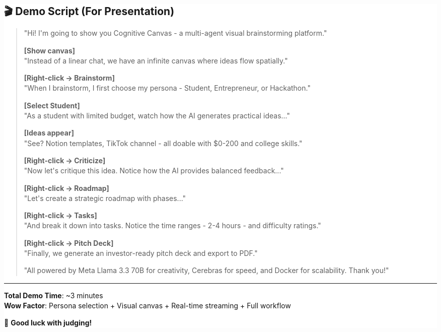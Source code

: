 
## 🎬 Demo Script (For Presentation)

> "Hi! I'm going to show you Cognitive Canvas - a multi-agent visual brainstorming platform."
> 
> **[Show canvas]**  
> "Instead of a linear chat, we have an infinite canvas where ideas flow spatially."
> 
> **[Right-click → Brainstorm]**  
> "When I brainstorm, I first choose my persona - Student, Entrepreneur, or Hackathon."
> 
> **[Select Student]**  
> "As a student with limited budget, watch how the AI generates practical ideas..."
> 
> **[Ideas appear]**  
> "See? Notion templates, TikTok channel - all doable with $0-200 and college skills."
> 
> **[Right-click → Criticize]**  
> "Now let's critique this idea. Notice how the AI provides balanced feedback..."
> 
> **[Right-click → Roadmap]**  
> "Let's create a strategic roadmap with phases..."
> 
> **[Right-click → Tasks]**  
> "And break it down into tasks. Notice the time ranges - 2-4 hours - and difficulty ratings."
> 
> **[Right-click → Pitch Deck]**  
> "Finally, we generate an investor-ready pitch deck and export to PDF."
> 
> "All powered by Meta Llama 3.3 70B for creativity, Cerebras for speed, and Docker for scalability. Thank you!"

---

**Total Demo Time**: ~3 minutes  
**Wow Factor**: Persona selection + Visual canvas + Real-time streaming + Full workflow

🎉 **Good luck with judging!**
